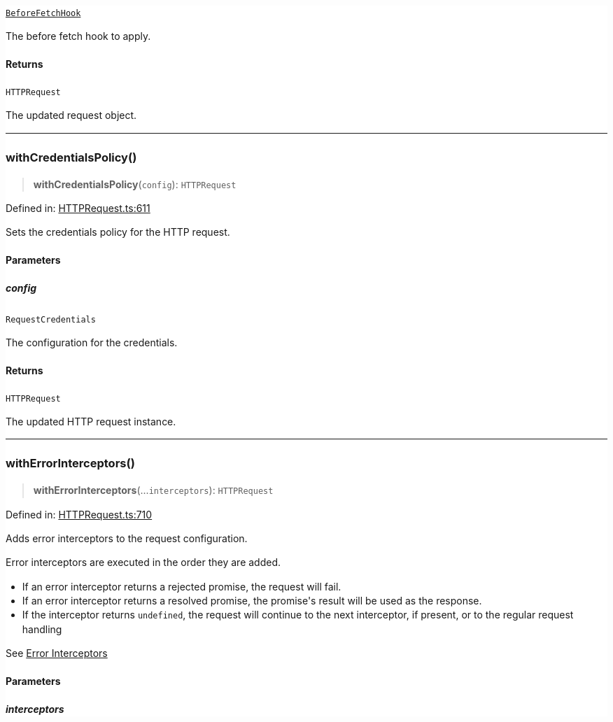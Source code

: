 [`BeforeFetchHook`](../type-aliases/BeforeFetchHook.md)

The before fetch hook to apply.

#### Returns

`HTTPRequest`

The updated request object.

***

### withCredentialsPolicy()

> **withCredentialsPolicy**(`config`): `HTTPRequest`

Defined in: [HTTPRequest.ts:611](https://github.com/cleverplatypus/apihive-core/blob/41e3c1cea55590dc03062ff0c7aaa365f3b52362/src/HTTPRequest.ts#L611)

Sets the credentials policy for the HTTP request.

#### Parameters

##### config

`RequestCredentials`

The configuration for the credentials.

#### Returns

`HTTPRequest`

The updated HTTP request instance.

***

### withErrorInterceptors()

> **withErrorInterceptors**(...`interceptors`): `HTTPRequest`

Defined in: [HTTPRequest.ts:710](https://github.com/cleverplatypus/apihive-core/blob/41e3c1cea55590dc03062ff0c7aaa365f3b52362/src/HTTPRequest.ts#L710)

Adds error interceptors to the request configuration.

Error interceptors are executed in the order they are added.
- If an error interceptor returns a rejected promise, the request will fail.
- If an error interceptor returns a resolved promise, the promise's result will be used as the response.
- If the interceptor returns `undefined`, the request will continue to the next interceptor, if present, or to the regular request handling

See [Error Interceptors](https://cleverplatypus.github.io/apihive-core/guide/error-interceptors.html)

#### Parameters

##### interceptors
